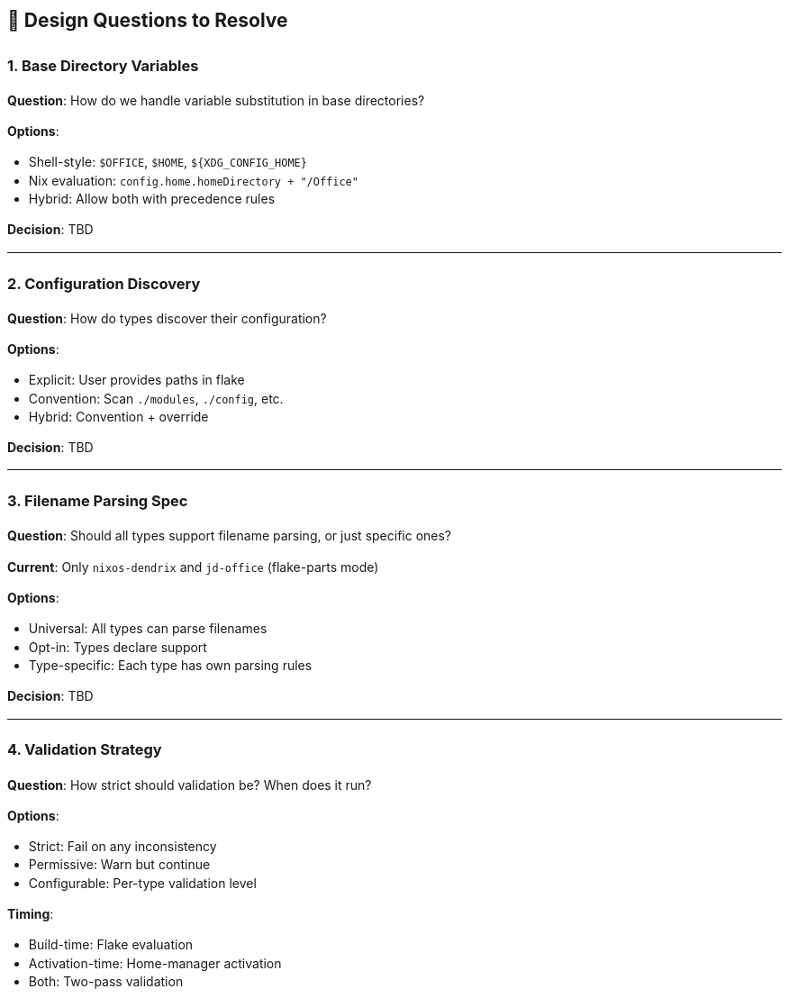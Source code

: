 
## 📝 Design Questions to Resolve

### 1. Base Directory Variables

**Question**: How do we handle variable substitution in base directories?

**Options**:
- Shell-style: `$OFFICE`, `$HOME`, `${XDG_CONFIG_HOME}`
- Nix evaluation: `config.home.homeDirectory + "/Office"`
- Hybrid: Allow both with precedence rules

**Decision**: TBD

---

### 2. Configuration Discovery

**Question**: How do types discover their configuration?

**Options**:
- Explicit: User provides paths in flake
- Convention: Scan `./modules`, `./config`, etc.
- Hybrid: Convention + override

**Decision**: TBD

---

### 3. Filename Parsing Spec

**Question**: Should all types support filename parsing, or just specific ones?

**Current**: Only `nixos-dendrix` and `jd-office` (flake-parts mode)

**Options**:
- Universal: All types can parse filenames
- Opt-in: Types declare support
- Type-specific: Each type has own parsing rules

**Decision**: TBD

---

### 4. Validation Strategy

**Question**: How strict should validation be? When does it run?

**Options**:
- Strict: Fail on any inconsistency
- Permissive: Warn but continue
- Configurable: Per-type validation level

**Timing**:
- Build-time: Flake evaluation
- Activation-time: Home-manager activation
- Both: Two-pass validation
